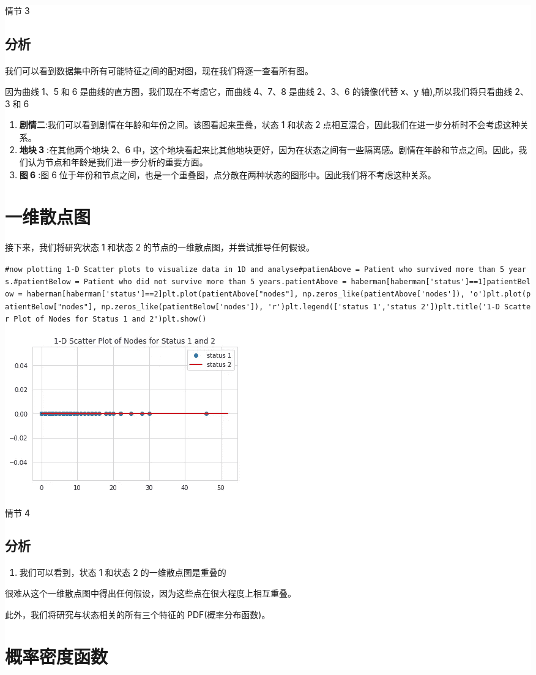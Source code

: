 情节 3

## 分析

我们可以看到数据集中所有可能特征之间的配对图，现在我们将逐一查看所有图。

因为曲线 1、5 和 6 是曲线的直方图，我们现在不考虑它，而曲线 4、7、8 是曲线 2、3、6 的镜像(代替 x、y 轴),所以我们将只看曲线 2、3 和 6

1.  **剧情二**:我们可以看到剧情在年龄和年份之间。该图看起来重叠，状态 1 和状态 2 点相互混合，因此我们在进一步分析时不会考虑这种关系。
2.  **地块 3** :在其他两个地块 2、6 中，这个地块看起来比其他地块更好，因为在状态之间有一些隔离感。剧情在年龄和节点之间。因此，我们认为节点和年龄是我们进一步分析的重要方面。
3.  **图 6** :图 6 位于年份和节点之间，也是一个重叠图，点分散在两种状态的图形中。因此我们将不考虑这种关系。

# 一维散点图

接下来，我们将研究状态 1 和状态 2 的节点的一维散点图，并尝试推导任何假设。

```
#now plotting 1-D Scatter plots to visualize data in 1D and analyse#patienAbove = Patient who survived more than 5 years.#patientBelow = Patient who did not survive more than 5 years.patientAbove = haberman[haberman['status']==1]patientBelow = haberman[haberman['status']==2]plt.plot(patientAbove["nodes"], np.zeros_like(patientAbove['nodes']), 'o')plt.plot(patientBelow["nodes"], np.zeros_like(patientBelow['nodes']), 'r')plt.legend(['status 1','status 2'])plt.title('1-D Scatter Plot of Nodes for Status 1 and 2')plt.show()
```

![](img/96e524cc3dc626d1fac22ff67a9a818a.png)

情节 4

## 分析

1.  我们可以看到，状态 1 和状态 2 的一维散点图是重叠的

很难从这个一维散点图中得出任何假设，因为这些点在很大程度上相互重叠。

此外，我们将研究与状态相关的所有三个特征的 PDF(概率分布函数)。

# 概率密度函数
